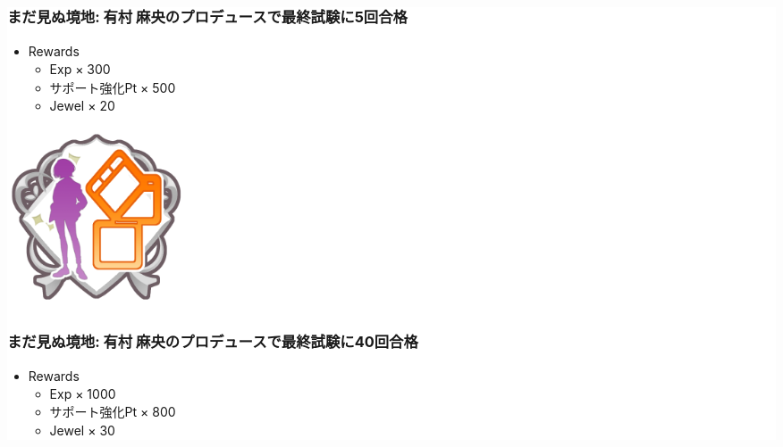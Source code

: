 ### まだ見ぬ境地: 有村 麻央のプロデュースで最終試験に5回合格
* Rewards
	* Exp × 300
	* サポート強化Pt × 500
	* Jewel × 20

<img src="img/img_general_achievement_char_amao-016.png" style="width:200px;"/>

### まだ見ぬ境地: 有村 麻央のプロデュースで最終試験に40回合格
* Rewards
	* Exp × 1000
	* サポート強化Pt × 800
	* Jewel × 30
